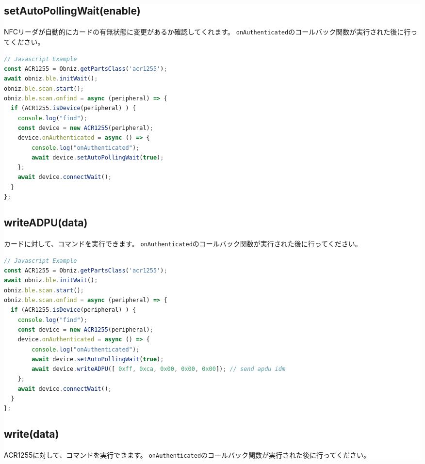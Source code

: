 ## setAutoPollingWait(enable)

NFCリーダが自動的にカードの有無状態に変更があるか確認してくれます。
``onAuthenticated``のコールバック関数が実行された後に行ってください。

```javascript
// Javascript Example
const ACR1255 = Obniz.getPartsClass('acr1255');
await obniz.ble.initWait();
obniz.ble.scan.start();
obniz.ble.scan.onfind = async (peripheral) => {
  if (ACR1255.isDevice(peripheral) ) {
    console.log("find");
    const device = new ACR1255(peripheral);
    device.onAuthenticated = async () => {
        console.log("onAuthenticated");
        await device.setAutoPollingWait(true);
    };
    await device.connectWait();
  }
};
```

## writeADPU(data)

カードに対して、コマンドを実行できます。
``onAuthenticated``のコールバック関数が実行された後に行ってください。

```javascript
// Javascript Example
const ACR1255 = Obniz.getPartsClass('acr1255');
await obniz.ble.initWait();
obniz.ble.scan.start();
obniz.ble.scan.onfind = async (peripheral) => {
  if (ACR1255.isDevice(peripheral) ) {
    console.log("find");
    const device = new ACR1255(peripheral);
    device.onAuthenticated = async () => {
        console.log("onAuthenticated");
        await device.setAutoPollingWait(true);
        await device.writeADPU([ 0xff, 0xca, 0x00, 0x00, 0x00]); // send apdu idm
    };
    await device.connectWait();
  }
};
```

## write(data)

ACR1255に対して、コマンドを実行できます。
``onAuthenticated``のコールバック関数が実行された後に行ってください。
